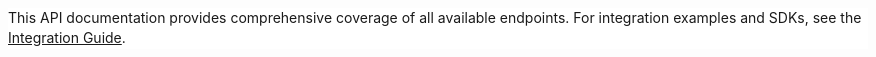 
This API documentation provides comprehensive coverage of all available endpoints. For integration examples and SDKs, see the [Integration Guide](./INTEGRATION_GUIDE.md).